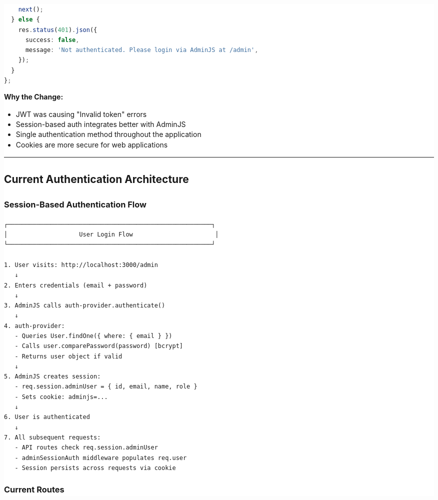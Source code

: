 ```typescript
    next();
  } else {
    res.status(401).json({
      success: false,
      message: 'Not authenticated. Please login via AdminJS at /admin',
    });
  }
};
```

**Why the Change:**
- JWT was causing "Invalid token" errors
- Session-based auth integrates better with AdminJS
- Single authentication method throughout the application
- Cookies are more secure for web applications

---

## Current Authentication Architecture

### **Session-Based Authentication Flow**

```
┌─────────────────────────────────────────────────────────┐
│                    User Login Flow                       │
└─────────────────────────────────────────────────────────┘

1. User visits: http://localhost:3000/admin
   ↓
2. Enters credentials (email + password)
   ↓
3. AdminJS calls auth-provider.authenticate()
   ↓
4. auth-provider:
   - Queries User.findOne({ where: { email } })
   - Calls user.comparePassword(password) [bcrypt]
   - Returns user object if valid
   ↓
5. AdminJS creates session:
   - req.session.adminUser = { id, email, name, role }
   - Sets cookie: adminjs=...
   ↓
6. User is authenticated
   ↓
7. All subsequent requests:
   - API routes check req.session.adminUser
   - adminSessionAuth middleware populates req.user
   - Session persists across requests via cookie
```

### **Current Routes**
